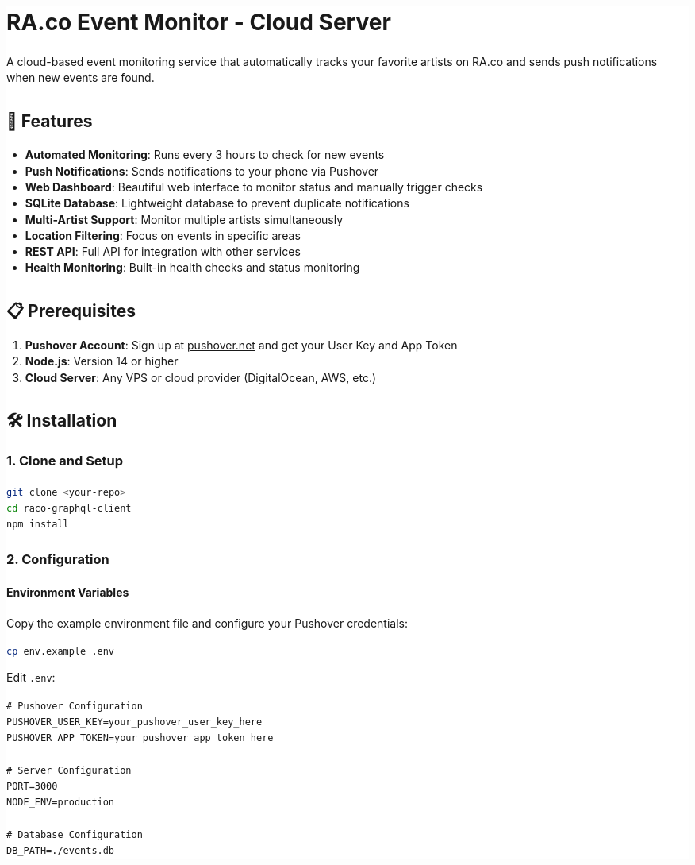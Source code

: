 # RA.co Event Monitor - Cloud Server

A cloud-based event monitoring service that automatically tracks your favorite artists on RA.co and sends push notifications when new events are found.

## 🚀 Features

- **Automated Monitoring**: Runs every 3 hours to check for new events
- **Push Notifications**: Sends notifications to your phone via Pushover
- **Web Dashboard**: Beautiful web interface to monitor status and manually trigger checks
- **SQLite Database**: Lightweight database to prevent duplicate notifications
- **Multi-Artist Support**: Monitor multiple artists simultaneously
- **Location Filtering**: Focus on events in specific areas
- **REST API**: Full API for integration with other services
- **Health Monitoring**: Built-in health checks and status monitoring

## 📋 Prerequisites

1. **Pushover Account**: Sign up at [pushover.net](https://pushover.net) and get your User Key and App Token
2. **Node.js**: Version 14 or higher
3. **Cloud Server**: Any VPS or cloud provider (DigitalOcean, AWS, etc.)

## 🛠️ Installation

### 1. Clone and Setup

```bash
git clone <your-repo>
cd raco-graphql-client
npm install
```

### 2. Configuration

#### Environment Variables
Copy the example environment file and configure your Pushover credentials:

```bash
cp env.example .env
```

Edit `.env`:
```env
# Pushover Configuration
PUSHOVER_USER_KEY=your_pushover_user_key_here
PUSHOVER_APP_TOKEN=your_pushover_app_token_here

# Server Configuration
PORT=3000
NODE_ENV=production

# Database Configuration
DB_PATH=./events.db
```
